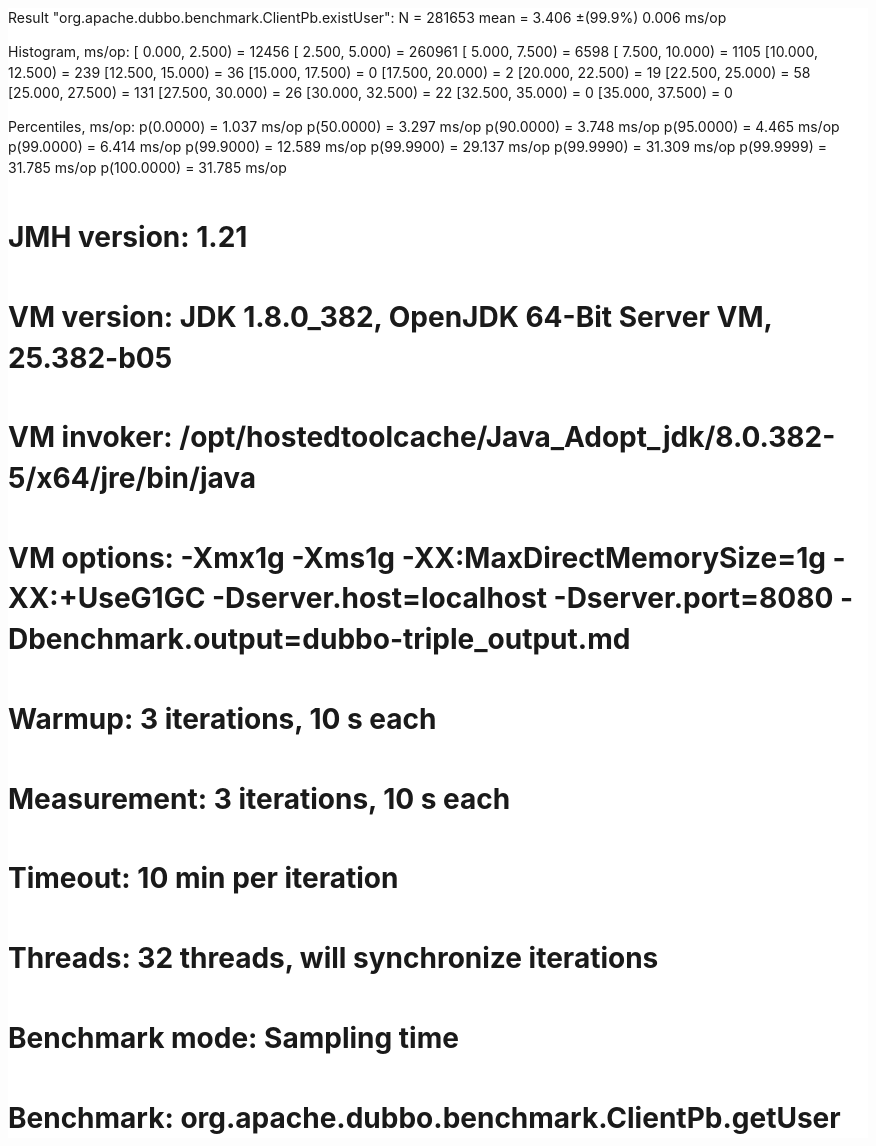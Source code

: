

Result "org.apache.dubbo.benchmark.ClientPb.existUser":
  N = 281653
  mean =      3.406 ±(99.9%) 0.006 ms/op

  Histogram, ms/op:
    [ 0.000,  2.500) = 12456 
    [ 2.500,  5.000) = 260961 
    [ 5.000,  7.500) = 6598 
    [ 7.500, 10.000) = 1105 
    [10.000, 12.500) = 239 
    [12.500, 15.000) = 36 
    [15.000, 17.500) = 0 
    [17.500, 20.000) = 2 
    [20.000, 22.500) = 19 
    [22.500, 25.000) = 58 
    [25.000, 27.500) = 131 
    [27.500, 30.000) = 26 
    [30.000, 32.500) = 22 
    [32.500, 35.000) = 0 
    [35.000, 37.500) = 0 

  Percentiles, ms/op:
      p(0.0000) =      1.037 ms/op
     p(50.0000) =      3.297 ms/op
     p(90.0000) =      3.748 ms/op
     p(95.0000) =      4.465 ms/op
     p(99.0000) =      6.414 ms/op
     p(99.9000) =     12.589 ms/op
     p(99.9900) =     29.137 ms/op
     p(99.9990) =     31.309 ms/op
     p(99.9999) =     31.785 ms/op
    p(100.0000) =     31.785 ms/op


# JMH version: 1.21
# VM version: JDK 1.8.0_382, OpenJDK 64-Bit Server VM, 25.382-b05
# VM invoker: /opt/hostedtoolcache/Java_Adopt_jdk/8.0.382-5/x64/jre/bin/java
# VM options: -Xmx1g -Xms1g -XX:MaxDirectMemorySize=1g -XX:+UseG1GC -Dserver.host=localhost -Dserver.port=8080 -Dbenchmark.output=dubbo-triple_output.md
# Warmup: 3 iterations, 10 s each
# Measurement: 3 iterations, 10 s each
# Timeout: 10 min per iteration
# Threads: 32 threads, will synchronize iterations
# Benchmark mode: Sampling time
# Benchmark: org.apache.dubbo.benchmark.ClientPb.getUser
